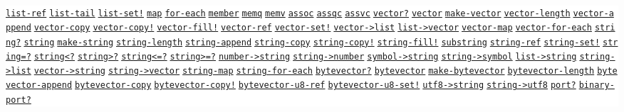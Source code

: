 [`list-ref`](#definition__r7rs__list-ref)
[`list-tail`](#definition__r7rs__list-tail)
[`list-set!`](#definition__r7rs__list-set_21)
[`map`](#definition__r7rs__map)
[`for-each`](#definition__r7rs__for-each)
[`member`](#definition__r7rs__member)
[`memq`](#definition__r7rs__memq)
[`memv`](#definition__r7rs__memv)
[`assoc`](#definition__r7rs__assoc)
[`assqc`](#definition__r7rs__assqc)
[`assvc`](#definition__r7rs__assvc)
[`vector?`](#definition__r7rs__vector_3f)
[`vector`](#definition__r7rs__vector)
[`make-vector`](#definition__r7rs__make-vector)
[`vector-length`](#definition__r7rs__vector-length)
[`vector-append`](#definition__r7rs__vector-append)
[`vector-copy`](#definition__r7rs__vector-copy)
[`vector-copy!`](#definition__r7rs__vector-copy_21)
[`vector-fill!`](#definition__r7rs__vector-fill_21)
[`vector-ref`](#definition__r7rs__vector-ref)
[`vector-set!`](#definition__r7rs__vector-set_21)
[`vector->list`](#definition__r7rs__vector-_3e_list)
[`list->vector`](#definition__r7rs__list-_3e_vector)
[`vector-map`](#definition__r7rs__vector-map)
[`vector-for-each`](#definition__r7rs__vector-for-each)
[`string?`](#definition__r7rs__string_3f)
[`string`](#definition__r7rs__string)
[`make-string`](#definition__r7rs__make-string)
[`string-length`](#definition__r7rs__string-length)
[`string-append`](#definition__r7rs__string-append)
[`string-copy`](#definition__r7rs__string-copy)
[`string-copy!`](#definition__r7rs__string-copy_21)
[`string-fill!`](#definition__r7rs__string-fill_21)
[`substring`](#definition__r7rs__substring)
[`string-ref`](#definition__r7rs__string-ref)
[`string-set!`](#definition__r7rs__string-set_21)
[`string=?`](#definition__r7rs__string_3d_3f)
[`string<?`](#definition__r7rs__string_3c_3f)
[`string>?`](#definition__r7rs__string_3e_3f)
[`string<=?`](#definition__r7rs__string_3c_3d_3f)
[`string>=?`](#definition__r7rs__string_3e_3d_3f)
[`number->string`](#definition__r7rs__number-_3e_string)
[`string->number`](#definition__r7rs__string-_3e_number)
[`symbol->string`](#definition__r7rs__symbol-_3e_string)
[`string->symbol`](#definition__r7rs__string-_3e_symbol)
[`list->string`](#definition__r7rs__list-_3e_string)
[`string->list`](#definition__r7rs__string-_3e_list)
[`vector->string`](#definition__r7rs__vector-_3e_string)
[`string->vector`](#definition__r7rs__string-_3e_vector)
[`string-map`](#definition__r7rs__string-map)
[`string-for-each`](#definition__r7rs__string-for-each)
[`bytevector?`](#definition__r7rs__bytevector_3f)
[`bytevector`](#definition__r7rs__bytevector)
[`make-bytevector`](#definition__r7rs__make-bytevector)
[`bytevector-length`](#definition__r7rs__bytevector-length)
[`bytevector-append`](#definition__r7rs__bytevector-append)
[`bytevector-copy`](#definition__r7rs__bytevector-copy)
[`bytevector-copy!`](#definition__r7rs__bytevector-copy_21)
[`bytevector-u8-ref`](#definition__r7rs__bytevector-u8-ref)
[`bytevector-u8-set!`](#definition__r7rs__bytevector-u8-set_21)
[`utf8->string`](#definition__r7rs__utf8-_3e_string)
[`string->utf8`](#definition__r7rs__string-_3e_utf8)
[`port?`](#definition__r7rs__port_3f)
[`binary-port?`](#definition__r7rs__binary-port_3f)